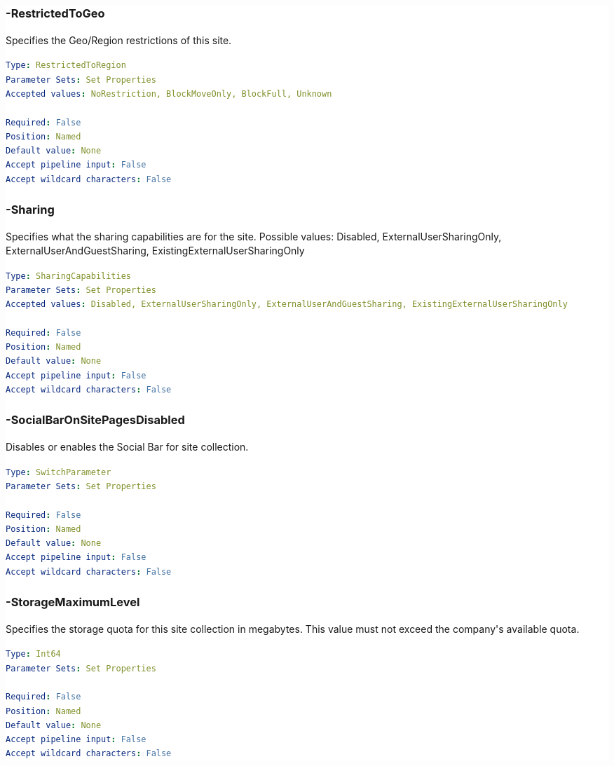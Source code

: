 ### -RestrictedToGeo
Specifies the Geo/Region restrictions of this site.

```yaml
Type: RestrictedToRegion
Parameter Sets: Set Properties
Accepted values: NoRestriction, BlockMoveOnly, BlockFull, Unknown

Required: False
Position: Named
Default value: None
Accept pipeline input: False
Accept wildcard characters: False
```

### -Sharing
Specifies what the sharing capabilities are for the site. Possible values: Disabled, ExternalUserSharingOnly, ExternalUserAndGuestSharing, ExistingExternalUserSharingOnly

```yaml
Type: SharingCapabilities
Parameter Sets: Set Properties
Accepted values: Disabled, ExternalUserSharingOnly, ExternalUserAndGuestSharing, ExistingExternalUserSharingOnly

Required: False
Position: Named
Default value: None
Accept pipeline input: False
Accept wildcard characters: False
```

### -SocialBarOnSitePagesDisabled
Disables or enables the Social Bar for site collection.

```yaml
Type: SwitchParameter
Parameter Sets: Set Properties

Required: False
Position: Named
Default value: None
Accept pipeline input: False
Accept wildcard characters: False
```

### -StorageMaximumLevel
Specifies the storage quota for this site collection in megabytes. This value must not exceed the company's available quota.

```yaml
Type: Int64
Parameter Sets: Set Properties

Required: False
Position: Named
Default value: None
Accept pipeline input: False
Accept wildcard characters: False
```
